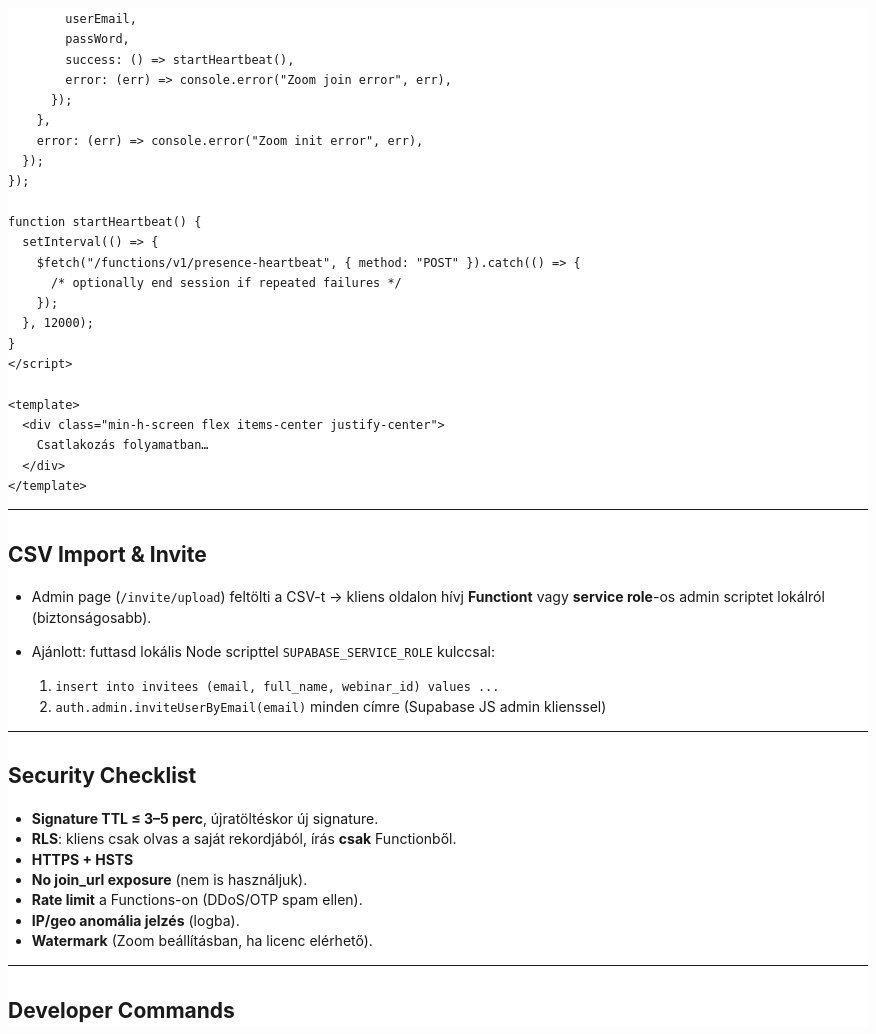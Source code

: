 ```vue
        userEmail,
        passWord,
        success: () => startHeartbeat(),
        error: (err) => console.error("Zoom join error", err),
      });
    },
    error: (err) => console.error("Zoom init error", err),
  });
});

function startHeartbeat() {
  setInterval(() => {
    $fetch("/functions/v1/presence-heartbeat", { method: "POST" }).catch(() => {
      /* optionally end session if repeated failures */
    });
  }, 12000);
}
</script>

<template>
  <div class="min-h-screen flex items-center justify-center">
    Csatlakozás folyamatban…
  </div>
</template>
```

---

## CSV Import & Invite

- Admin page (`/invite/upload`) feltölti a CSV-t → kliens oldalon hívj **Functiont** vagy **service role**-os admin scriptet lokálról (biztonságosabb).
- Ajánlott: futtasd lokális Node scripttel `SUPABASE_SERVICE_ROLE` kulccsal:

  1. `insert into invitees (email, full_name, webinar_id) values ...`
  2. `auth.admin.inviteUserByEmail(email)` minden címre (Supabase JS admin klienssel)

---

## Security Checklist

- **Signature TTL ≤ 3–5 perc**, újratöltéskor új signature.
- **RLS**: kliens csak olvas a saját rekordjából, írás **csak** Functionből.
- **HTTPS + HSTS**
- **No join_url exposure** (nem is használjuk).
- **Rate limit** a Functions-on (DDoS/OTP spam ellen).
- **IP/geo anomália jelzés** (logba).
- **Watermark** (Zoom beállításban, ha licenc elérhető).

---

## Developer Commands
